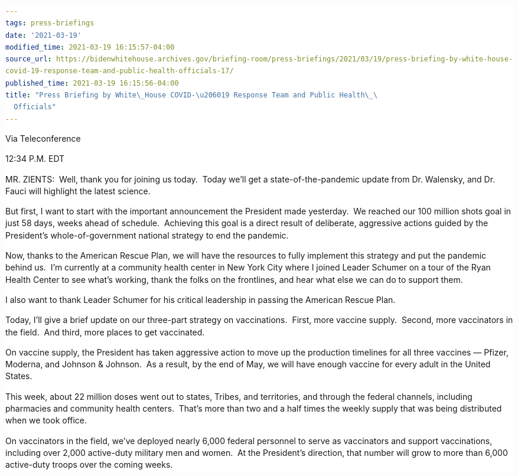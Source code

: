 ```yaml
---
tags: press-briefings
date: '2021-03-19'
modified_time: 2021-03-19 16:15:57-04:00
source_url: https://bidenwhitehouse.archives.gov/briefing-room/press-briefings/2021/03/19/press-briefing-by-white-house-covid-19-response-team-and-public-health-officials-17/
published_time: 2021-03-19 16:15:56-04:00
title: "Press Briefing by White\_House COVID-\u206019 Response Team and Public Health\_\
  Officials"
---
```

 
Via Teleconference 

12:34 P.M. EDT

MR. ZIENTS:  Well, thank you for joining us today.  Today we’ll get a
state-of-the-pandemic update from Dr. Walensky, and Dr. Fauci will
highlight the latest science. 

But first, I want to start with the important announcement the President
made yesterday.  We reached our 100 million shots goal in just 58 days,
weeks ahead of schedule.  Achieving this goal is a direct result of
deliberate, aggressive actions guided by the President’s
whole-of-government national strategy to end the pandemic.

Now, thanks to the American Rescue Plan, we will have the resources to
fully implement this strategy and put the pandemic behind us.  I’m
currently at a community health center in New York City where I joined
Leader Schumer on a tour of the Ryan Health Center to see what’s
working, thank the folks on the frontlines, and hear what else we can do
to support them.

I also want to thank Leader Schumer for his critical leadership in
passing the American Rescue Plan.

Today, I’ll give a brief update on our three-part strategy on
vaccinations.  First, more vaccine supply.  Second, more vaccinators in
the field.  And third, more places to get vaccinated.

On vaccine supply, the President has taken aggressive action to move up
the production timelines for all three vaccines — Pfizer, Moderna, and
Johnson & Johnson.  As a result, by the end of May, we will have enough
vaccine for every adult in the United States. 

This week, about 22 million doses went out to states, Tribes, and
territories, and through the federal channels, including pharmacies and
community health centers.  That’s more than two and a half times the
weekly supply that was being distributed when we took office.

On vaccinators in the field, we’ve deployed nearly 6,000 federal
personnel to serve as vaccinators and support vaccinations, including
over 2,000 active-duty military men and women.  At the President’s
direction, that number will grow to more than 6,000 active-duty troops
over the coming weeks.
